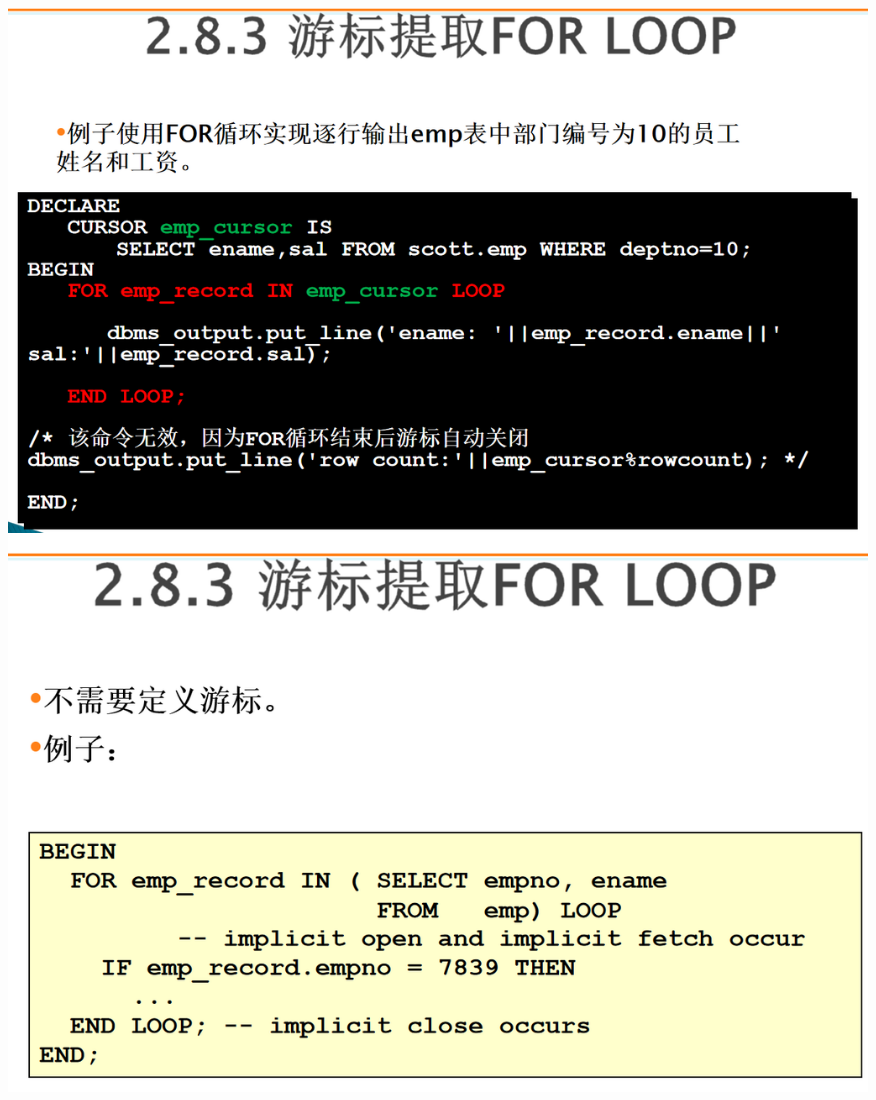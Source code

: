 ![image-20230213221731778](Oracle复习.assets/image-20230213221731778.png)

![image-20230213221744983](Oracle复习.assets/image-20230213221744983.png)
